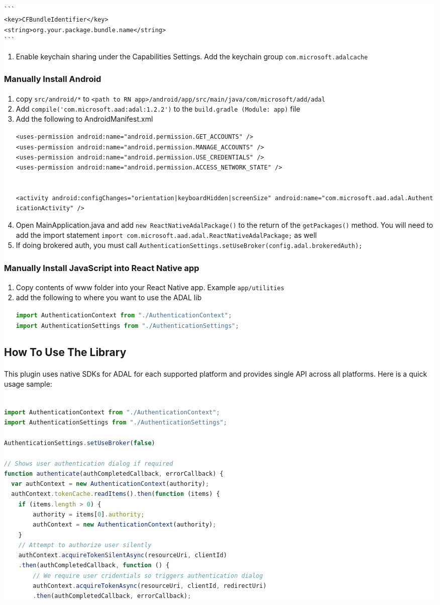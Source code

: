     ```
    <key>CFBundleIdentifier</key>
    <string>org.your.package.bundle.name</string>
    ```

1. Enable keychain sharing under the Capabilities Settings. Add the keychain group `com.microsoft.adalcache`



### Manually Install Android


1. copy `src/android/*` to `<path to RN app>/android/app/src/main/java/com/microsoft/add/adal`
1. Add `compile('com.microsoft.aad:adal:1.2.2')` to the `build.gradle (Module: app)` file
1. Add the following to AndroidManifest.xml
    ```
    <uses-permission android:name="android.permission.GET_ACCOUNTS" />
    <uses-permission android:name="android.permission.MANAGE_ACCOUNTS" />
    <uses-permission android:name="android.permission.USE_CREDENTIALS" />
    <uses-permission android:name="android.permission.ACCESS_NETWORK_STATE" />
    
    
    <activity android:configChanges="orientation|keyboardHidden|screenSize" android:name="com.microsoft.aad.adal.AuthenticationActivity" />
    ```
1. Open MainApplication.java and add `new ReactNativeAdalPackage()` to the return of the `getPackages()` method. You will need to add the import statement `import com.microsoft.aad.adal.ReactNativeAdalPackage;` as  well 
1. If doing brokered auth, you must call `AuthenticationSettings.setUseBroker(config.adal.brokeredAuth);`

### Manually Install JavaScript into React Native app

1. Copy contents of www folder into your React Native app. Example `app/utilities`
1. add the following to where you want to use the ADAL lib
    ```javascript
    import AuthenticationContext from "./AuthenticationContext";
    import AuthenticationSettings from "./AuthenticationSettings";
    ```

## How To Use The Library

This plugin uses native SDKs for ADAL for each supported platform and provides single API across all platforms. Here is a quick usage sample:

```javascript

import AuthenticationContext from "./AuthenticationContext";
import AuthenticationSettings from "./AuthenticationSettings";

AuthenticationSettings.setUseBroker(false)

// Shows user authentication dialog if required
function authenticate(authCompletedCallback, errorCallback) {
  var authContext = new AuthenticationContext(authority);
  authContext.tokenCache.readItems().then(function (items) {
    if (items.length > 0) {
        authority = items[0].authority;
        authContext = new AuthenticationContext(authority);
    }
    // Attempt to authorize user silently
    authContext.acquireTokenSilentAsync(resourceUri, clientId)
    .then(authCompletedCallback, function () {
        // We require user cridentials so triggers authentication dialog
        authContext.acquireTokenAsync(resourceUri, clientId, redirectUri)
        .then(authCompletedCallback, errorCallback);
```